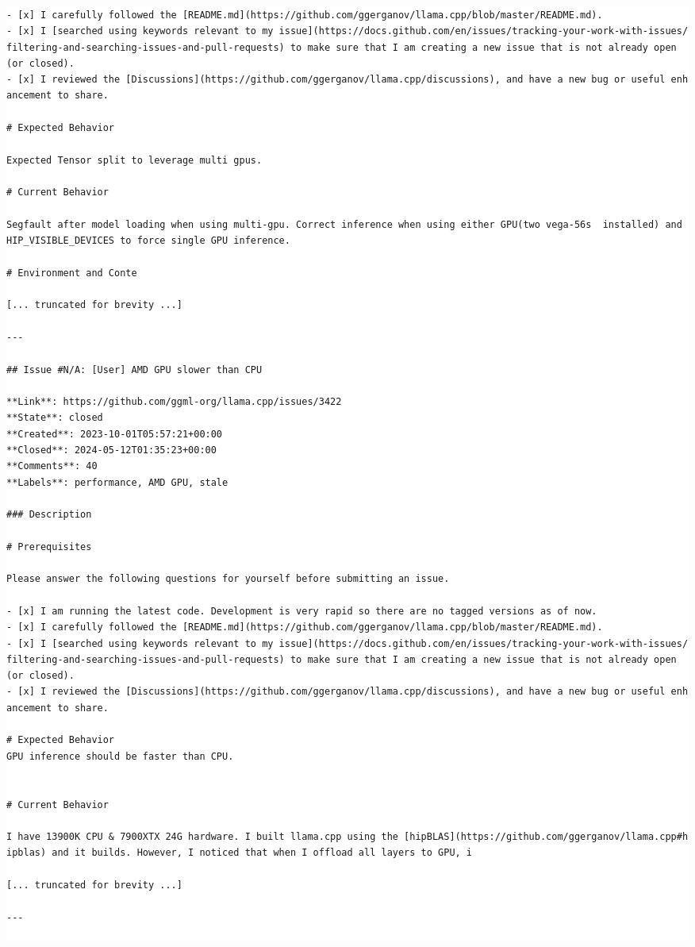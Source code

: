 ```
- [x] I carefully followed the [README.md](https://github.com/ggerganov/llama.cpp/blob/master/README.md).
- [x] I [searched using keywords relevant to my issue](https://docs.github.com/en/issues/tracking-your-work-with-issues/filtering-and-searching-issues-and-pull-requests) to make sure that I am creating a new issue that is not already open (or closed).
- [x] I reviewed the [Discussions](https://github.com/ggerganov/llama.cpp/discussions), and have a new bug or useful enhancement to share.

# Expected Behavior

Expected Tensor split to leverage multi gpus.

# Current Behavior

Segfault after model loading when using multi-gpu. Correct inference when using either GPU(two vega-56s  installed) and HIP_VISIBLE_DEVICES to force single GPU inference.

# Environment and Conte

[... truncated for brevity ...]

---

## Issue #N/A: [User] AMD GPU slower than CPU

**Link**: https://github.com/ggml-org/llama.cpp/issues/3422
**State**: closed
**Created**: 2023-10-01T05:57:21+00:00
**Closed**: 2024-05-12T01:35:23+00:00
**Comments**: 40
**Labels**: performance, AMD GPU, stale

### Description

# Prerequisites

Please answer the following questions for yourself before submitting an issue.

- [x] I am running the latest code. Development is very rapid so there are no tagged versions as of now.
- [x] I carefully followed the [README.md](https://github.com/ggerganov/llama.cpp/blob/master/README.md).
- [x] I [searched using keywords relevant to my issue](https://docs.github.com/en/issues/tracking-your-work-with-issues/filtering-and-searching-issues-and-pull-requests) to make sure that I am creating a new issue that is not already open (or closed).
- [x] I reviewed the [Discussions](https://github.com/ggerganov/llama.cpp/discussions), and have a new bug or useful enhancement to share.

# Expected Behavior
GPU inference should be faster than CPU.


# Current Behavior

I have 13900K CPU & 7900XTX 24G hardware. I built llama.cpp using the [hipBLAS](https://github.com/ggerganov/llama.cpp#hipblas) and it builds. However, I noticed that when I offload all layers to GPU, i

[... truncated for brevity ...]

---

